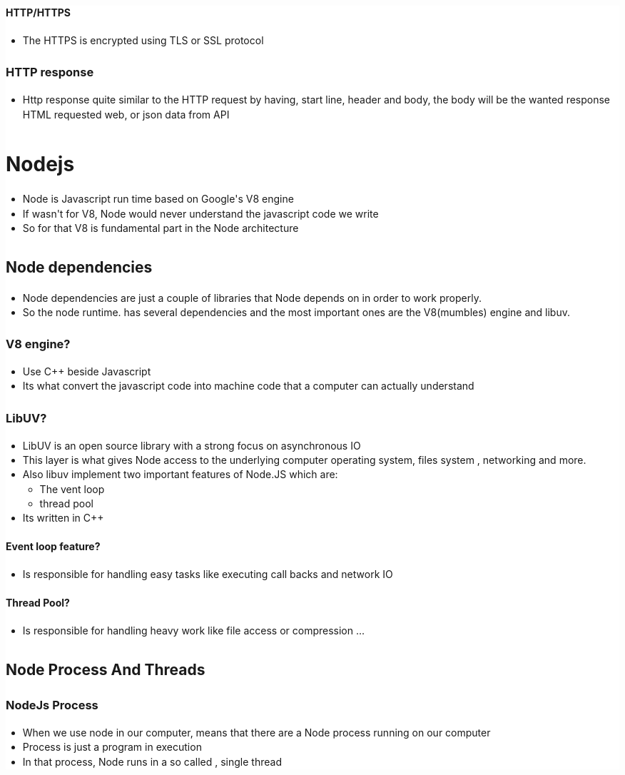 #### HTTP/HTTPS

- The HTTPS is encrypted using TLS or SSL protocol

### HTTP response

- Http response quite similar to the HTTP request by having, start line, header and body, the body will be the wanted response HTML requested web, or json data from API

# Nodejs

- Node is Javascript run time based on Google's V8 engine
- If wasn't for V8, Node would never understand the javascript code we write
- So for that V8 is fundamental part in the Node architecture

## Node dependencies

- Node dependencies are just a couple of libraries that Node depends on in order to work properly.
- So the node runtime. has several dependencies and the most important ones are the V8(mumbles) engine and libuv.

### V8 engine?

- Use C++ beside Javascript
- Its what convert the javascript code into machine code that a computer can actually understand

### LibUV?

- LibUV is an open source library with a strong focus on asynchronous IO
- This layer is what gives Node access to the underlying computer operating system, files system , networking and more.
- Also libuv implement two important features of Node.JS which are:
  - The vent loop
  - thread pool
- Its written in C++

#### Event loop feature?

- Is responsible for handling easy tasks like executing call backs and network IO

#### Thread Pool?

- Is responsible for handling heavy work like file access or compression ...

## Node Process And Threads

### NodeJs Process

- When we use node in our computer, means that there are a Node process running on our computer
- Process is just a program in execution
- In that process, Node runs in a so called , single thread

